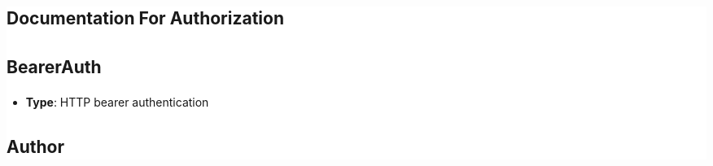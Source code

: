 ## Documentation For Authorization


## BearerAuth

- **Type**: HTTP bearer authentication


## Author



